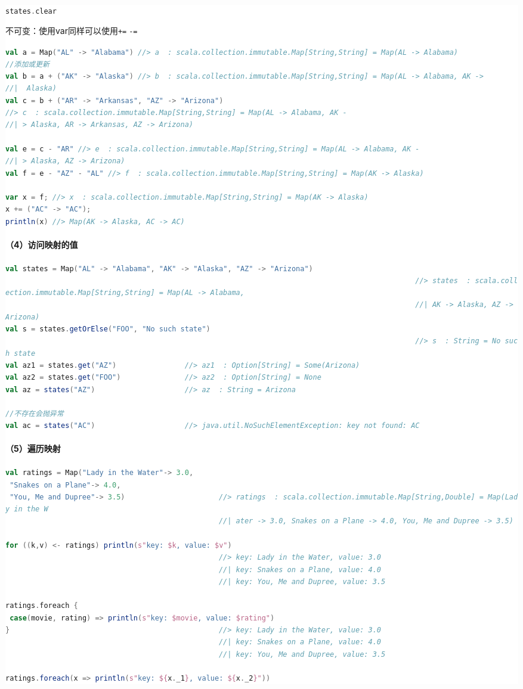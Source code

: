 ```scala
states.clear

```

不可变：使用var同样可以使用`+=` `-=`
```scala
val a = Map("AL" -> "Alabama") //> a  : scala.collection.immutable.Map[String,String] = Map(AL -> Alabama)
//添加或更新
val b = a + ("AK" -> "Alaska") //> b  : scala.collection.immutable.Map[String,String] = Map(AL -> Alabama, AK ->
//|  Alaska)
val c = b + ("AR" -> "Arkansas", "AZ" -> "Arizona")
//> c  : scala.collection.immutable.Map[String,String] = Map(AL -> Alabama, AK -
//| > Alaska, AR -> Arkansas, AZ -> Arizona)

val e = c - "AR" //> e  : scala.collection.immutable.Map[String,String] = Map(AL -> Alabama, AK -
//| > Alaska, AZ -> Arizona)
val f = e - "AZ" - "AL" //> f  : scala.collection.immutable.Map[String,String] = Map(AK -> Alaska)

var x = f; //> x  : scala.collection.immutable.Map[String,String] = Map(AK -> Alaska)
x += ("AC" -> "AC");
println(x) //> Map(AK -> Alaska, AC -> AC)
```

#### （4）访问映射的值
```scala
val states = Map("AL" -> "Alabama", "AK" -> "Alaska", "AZ" -> "Arizona")
																								//> states  : scala.collection.immutable.Map[String,String] = Map(AL -> Alabama, 
																								//| AK -> Alaska, AZ -> Arizona)
val s = states.getOrElse("FOO", "No such state")
																								//> s  : String = No such state
val az1 = states.get("AZ")                //> az1  : Option[String] = Some(Arizona)
val az2 = states.get("FOO")               //> az2  : Option[String] = None
val az = states("AZ")                     //> az  : String = Arizona

//不存在会抛异常
val ac = states("AC")                     //> java.util.NoSuchElementException: key not found: AC

```
#### （5）遍历映射
```scala
val ratings = Map("Lady in the Water"-> 3.0,
 "Snakes on a Plane"-> 4.0,
 "You, Me and Dupree"-> 3.5)                      //> ratings  : scala.collection.immutable.Map[String,Double] = Map(Lady in the W
                                                  //| ater -> 3.0, Snakes on a Plane -> 4.0, You, Me and Dupree -> 3.5)

for ((k,v) <- ratings) println(s"key: $k, value: $v")
                                                  //> key: Lady in the Water, value: 3.0
                                                  //| key: Snakes on a Plane, value: 4.0
                                                  //| key: You, Me and Dupree, value: 3.5

ratings.foreach {
 case(movie, rating) => println(s"key: $movie, value: $rating")
}                                                 //> key: Lady in the Water, value: 3.0
                                                  //| key: Snakes on a Plane, value: 4.0
                                                  //| key: You, Me and Dupree, value: 3.5

ratings.foreach(x => println(s"key: ${x._1}, value: ${x._2}"))
```